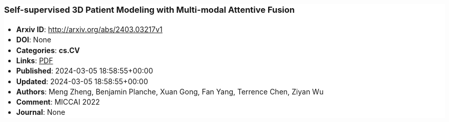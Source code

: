 

### Self-supervised 3D Patient Modeling with Multi-modal Attentive Fusion
- **Arxiv ID**: http://arxiv.org/abs/2403.03217v1
- **DOI**: None
- **Categories**: **cs.CV**
- **Links**: [PDF](http://arxiv.org/pdf/2403.03217v1)
- **Published**: 2024-03-05 18:58:55+00:00
- **Updated**: 2024-03-05 18:58:55+00:00
- **Authors**: Meng Zheng, Benjamin Planche, Xuan Gong, Fan Yang, Terrence Chen, Ziyan Wu
- **Comment**: MICCAI 2022
- **Journal**: None
